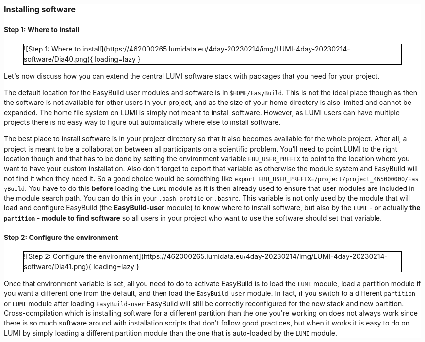 ### Installing software

#### Step 1: Where to install

<figure markdown style="border: 1px solid #000">
  ![Step 1: Where to install](https://462000265.lumidata.eu/4day-20230214/img/LUMI-4day-20230214-software/Dia40.png){ loading=lazy }
</figure>

Let's now discuss how you can extend the central LUMI software stack with packages that you
need for your project.

The default location for the EasyBuild user modules and software is in `$HOME/EasyBuild`. This is not
the ideal place though as then the software is not available for other users in your project, and
as the size of your home directory is also limited and cannot be expanded. The home file system on LUMI 
is simply not meant to install software. However, as LUMI users can have multiple projects there is no
easy way to figure out automatically where else to install software.

The best place to install software is in your project directory so that it also becomes available
for the whole project. After all, a project is meant to be a collaboration between all participants
on a scientific problem. You'll need to point LUMI to the right location though and that has to
be done by setting the environment variable `EBU_USER_PREFIX` to point to the location where you
want to have your custom installation. Also don't forget to export that variable as otherwise the
module system and EasyBuild will not find it when they need it. So a good choice would be 
something like 
`export EBU_USER_PREFIX=/project/project_465000000/EasyBuild`. 
You have to do this **before** loading the `LUMI` module as it is then already used to ensure that
user modules are included in the module search path. You can do this in your `.bash_profile` or
`.bashrc`. 
This variable is not only used by the module that will load and configure EasyBuild
(the **EasyBuild-user** module) to know where to install software, but also 
by the `LUMI` - or actually **the `partition` - module to find software** so all users in your project
who want to use the software should set that variable.


#### Step 2: Configure the environment

<figure markdown style="border: 1px solid #000">
  ![Step 2: Configure the environment](https://462000265.lumidata.eu/4day-20230214/img/LUMI-4day-20230214-software/Dia41.png){ loading=lazy }
</figure>

Once that environment variable is set, all you need to do to activate EasyBuild is to load
the `LUMI` module, load a partition module if you want a different one from the default, and 
then load the `EasyBuild-user` module. In fact, if you switch to a different `partition` 
or `LUMI` module after loading `EasyBuild-user` EasyBuild will still be correctly reconfigured 
for the new stack and new partition. 
Cross-compilation which is installing software for a different partition than the one you're
working on does not always work since there is so much software around with installation scripts
that don't follow good practices, but when it works it is easy to do on LUMI by simply loading
a different partition module than the one that is auto-loaded by the `LUMI` module.

